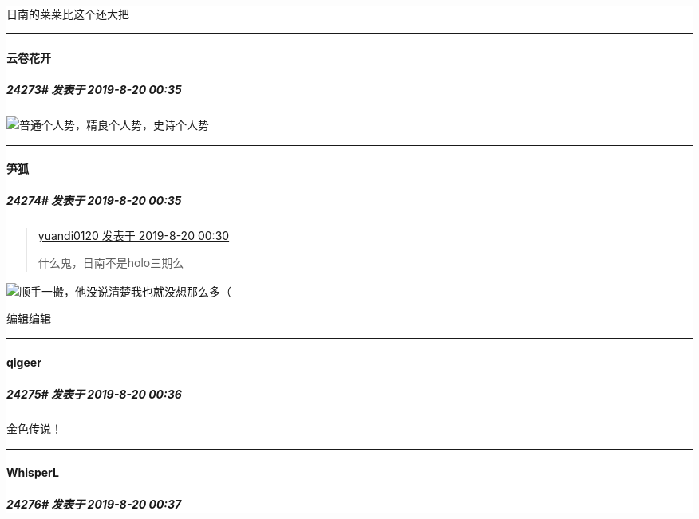 
日南的莱莱比这个还大把







-----

####  云卷花开  
##### 24273#       发表于 2019-8-20 00:35



<img src="https://static.saraba1st.com/image/smiley/face2017/037.png" referrerpolicy="no-referrer">普通个人势，精良个人势，史诗个人势







-----

####  笋狐  
##### 24274#       发表于 2019-8-20 00:35



<blockquote><a href="httphttps://bbs.saraba1st.com/2b/forum.php?mod=redirect&amp;goto=findpost&amp;pid=44971813&amp;ptid=1848341" target="_blank">yuandi0120 发表于 2019-8-20 00:30</a>

什么鬼，日南不是holo三期么</blockquote>
<img src="https://static.saraba1st.com/image/smiley/face2017/068.png" referrerpolicy="no-referrer">顺手一搬，他没说清楚我也就没想那么多（


编辑编辑







-----

####  qigeer  
##### 24275#       发表于 2019-8-20 00:36




金色传说！







-----

####  WhisperL  
##### 24276#       发表于 2019-8-20 00:37
